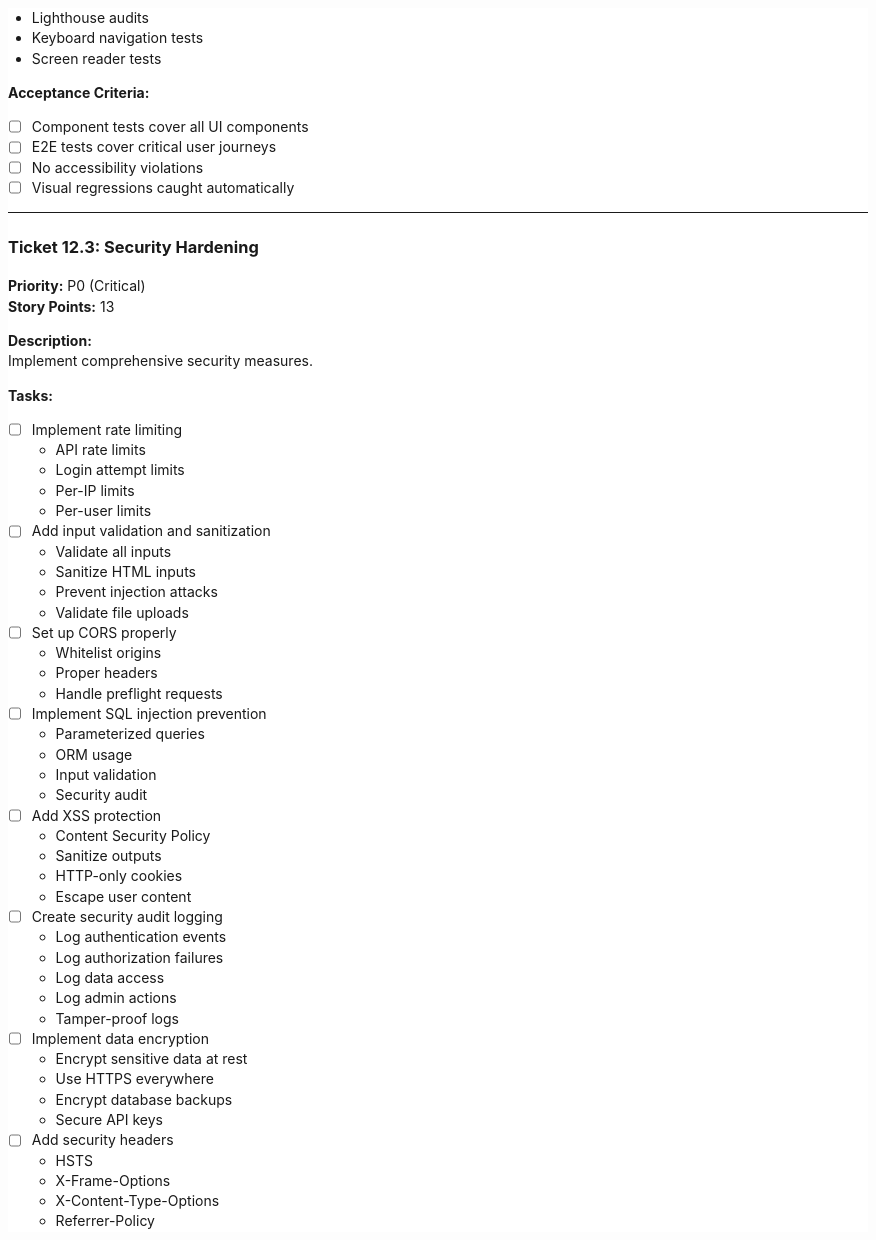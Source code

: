   - Lighthouse audits
  - Keyboard navigation tests
  - Screen reader tests

**Acceptance Criteria:**
- [ ] Component tests cover all UI components
- [ ] E2E tests cover critical user journeys
- [ ] No accessibility violations
- [ ] Visual regressions caught automatically

---

### Ticket 12.3: Security Hardening
**Priority:** P0 (Critical)  
**Story Points:** 13

**Description:**  
Implement comprehensive security measures.

**Tasks:**
- [ ] Implement rate limiting
  - API rate limits
  - Login attempt limits
  - Per-IP limits
  - Per-user limits
- [ ] Add input validation and sanitization
  - Validate all inputs
  - Sanitize HTML inputs
  - Prevent injection attacks
  - Validate file uploads
- [ ] Set up CORS properly
  - Whitelist origins
  - Proper headers
  - Handle preflight requests
- [ ] Implement SQL injection prevention
  - Parameterized queries
  - ORM usage
  - Input validation
  - Security audit
- [ ] Add XSS protection
  - Content Security Policy
  - Sanitize outputs
  - HTTP-only cookies
  - Escape user content
- [ ] Create security audit logging
  - Log authentication events
  - Log authorization failures
  - Log data access
  - Log admin actions
  - Tamper-proof logs
- [ ] Implement data encryption
  - Encrypt sensitive data at rest
  - Use HTTPS everywhere
  - Encrypt database backups
  - Secure API keys
- [ ] Add security headers
  - HSTS
  - X-Frame-Options
  - X-Content-Type-Options
  - Referrer-Policy
